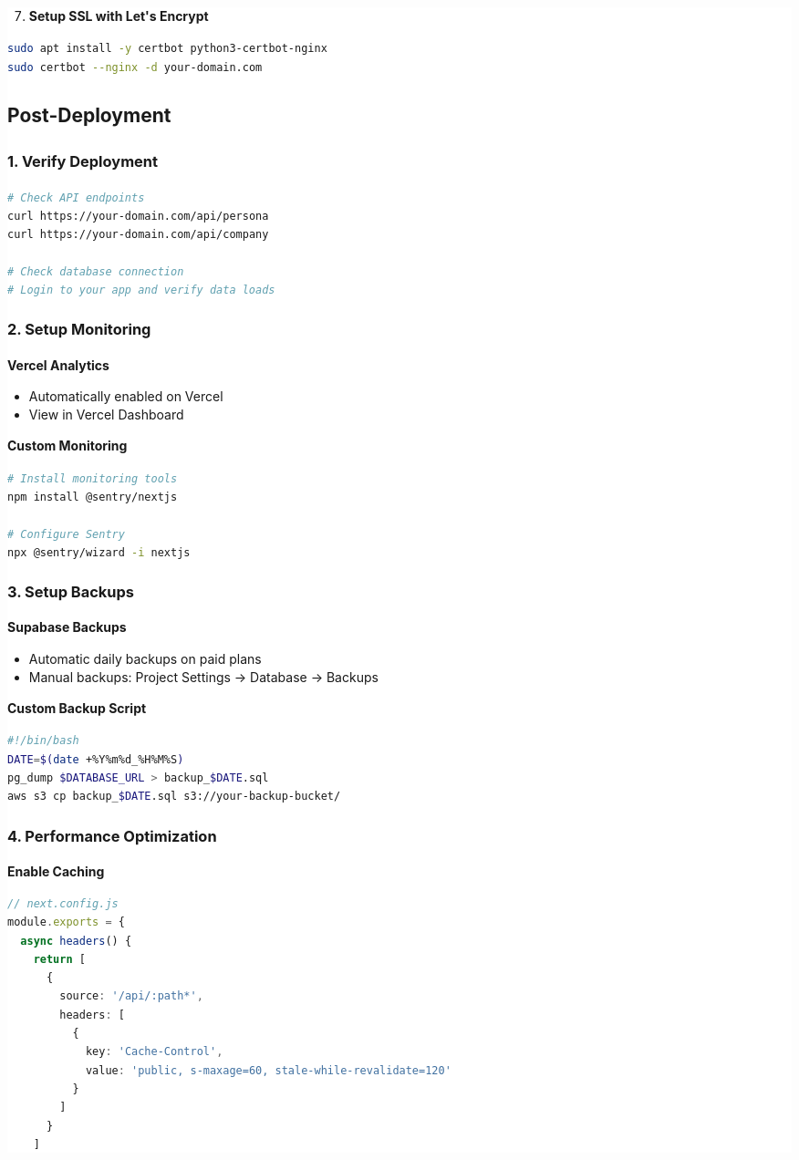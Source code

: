 7. **Setup SSL with Let's Encrypt**
```bash
sudo apt install -y certbot python3-certbot-nginx
sudo certbot --nginx -d your-domain.com
```

## Post-Deployment

### 1. Verify Deployment

```bash
# Check API endpoints
curl https://your-domain.com/api/persona
curl https://your-domain.com/api/company

# Check database connection
# Login to your app and verify data loads
```

### 2. Setup Monitoring

**Vercel Analytics**
- Automatically enabled on Vercel
- View in Vercel Dashboard

**Custom Monitoring**
```bash
# Install monitoring tools
npm install @sentry/nextjs

# Configure Sentry
npx @sentry/wizard -i nextjs
```

### 3. Setup Backups

**Supabase Backups**
- Automatic daily backups on paid plans
- Manual backups: Project Settings → Database → Backups

**Custom Backup Script**
```bash
#!/bin/bash
DATE=$(date +%Y%m%d_%H%M%S)
pg_dump $DATABASE_URL > backup_$DATE.sql
aws s3 cp backup_$DATE.sql s3://your-backup-bucket/
```

### 4. Performance Optimization

**Enable Caching**
```typescript
// next.config.js
module.exports = {
  async headers() {
    return [
      {
        source: '/api/:path*',
        headers: [
          {
            key: 'Cache-Control',
            value: 'public, s-maxage=60, stale-while-revalidate=120'
          }
        ]
      }
    ]
```